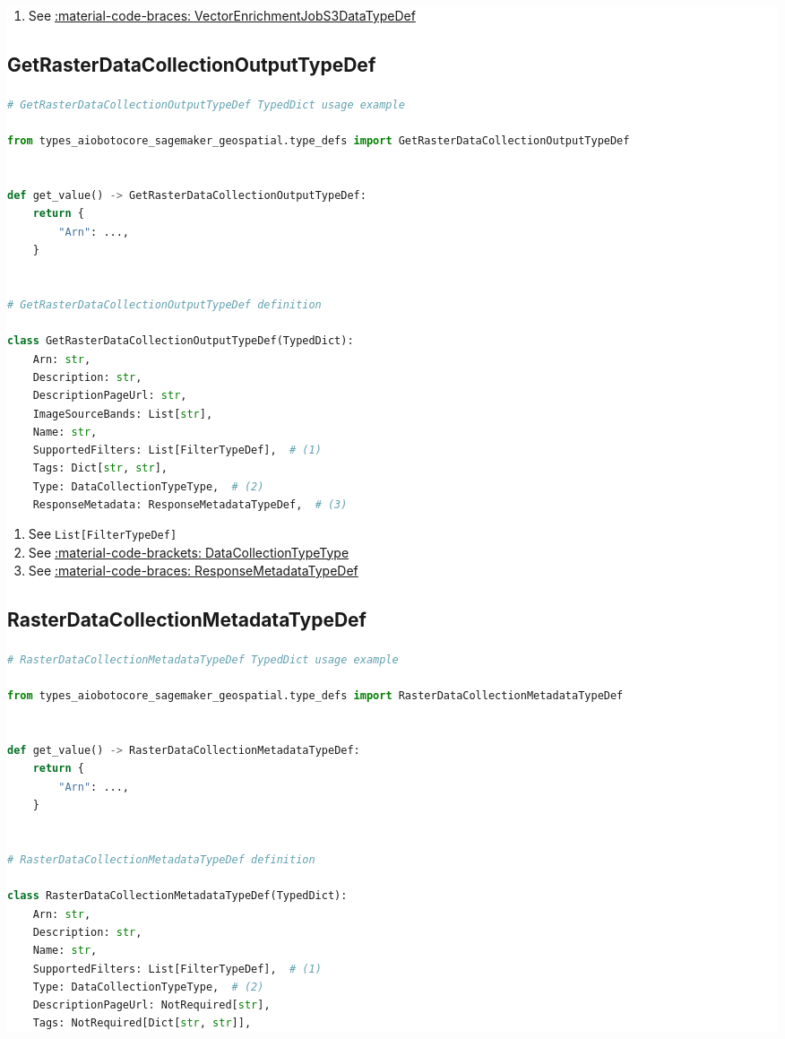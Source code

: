 1. See [:material-code-braces: VectorEnrichmentJobS3DataTypeDef](./type_defs.md#vectorenrichmentjobs3datatypedef)

## GetRasterDataCollectionOutputTypeDef

```python
# GetRasterDataCollectionOutputTypeDef TypedDict usage example

from types_aiobotocore_sagemaker_geospatial.type_defs import GetRasterDataCollectionOutputTypeDef


def get_value() -> GetRasterDataCollectionOutputTypeDef:
    return {
        "Arn": ...,
    }


# GetRasterDataCollectionOutputTypeDef definition

class GetRasterDataCollectionOutputTypeDef(TypedDict):
    Arn: str,
    Description: str,
    DescriptionPageUrl: str,
    ImageSourceBands: List[str],
    Name: str,
    SupportedFilters: List[FilterTypeDef],  # (1)
    Tags: Dict[str, str],
    Type: DataCollectionTypeType,  # (2)
    ResponseMetadata: ResponseMetadataTypeDef,  # (3)
```

1. See `List[FilterTypeDef]`
2. See [:material-code-brackets: DataCollectionTypeType](./literals.md#datacollectiontypetype)
3. See [:material-code-braces: ResponseMetadataTypeDef](./type_defs.md#responsemetadatatypedef)

## RasterDataCollectionMetadataTypeDef

```python
# RasterDataCollectionMetadataTypeDef TypedDict usage example

from types_aiobotocore_sagemaker_geospatial.type_defs import RasterDataCollectionMetadataTypeDef


def get_value() -> RasterDataCollectionMetadataTypeDef:
    return {
        "Arn": ...,
    }


# RasterDataCollectionMetadataTypeDef definition

class RasterDataCollectionMetadataTypeDef(TypedDict):
    Arn: str,
    Description: str,
    Name: str,
    SupportedFilters: List[FilterTypeDef],  # (1)
    Type: DataCollectionTypeType,  # (2)
    DescriptionPageUrl: NotRequired[str],
    Tags: NotRequired[Dict[str, str]],
```
